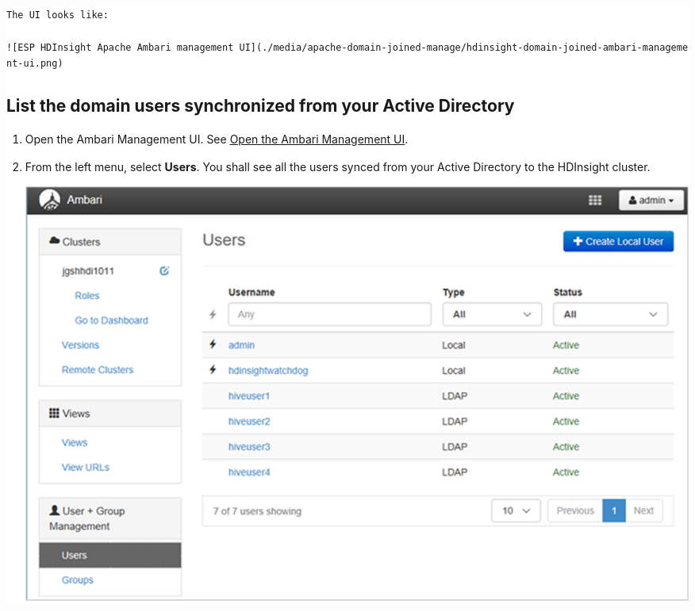     The UI looks like:

    ![ESP HDInsight Apache Ambari management UI](./media/apache-domain-joined-manage/hdinsight-domain-joined-ambari-management-ui.png)

## List the domain users synchronized from your Active Directory

1. Open the Ambari Management UI.  See [Open the Ambari Management UI](#open-the-ambari-management-ui).
2. From the left menu, select **Users**. You shall see all the users synced from your Active Directory to the HDInsight cluster.

    ![ESP HDInsight Ambari management UI list users](./media/apache-domain-joined-manage/hdinsight-domain-joined-ambari-management-ui-users.png)